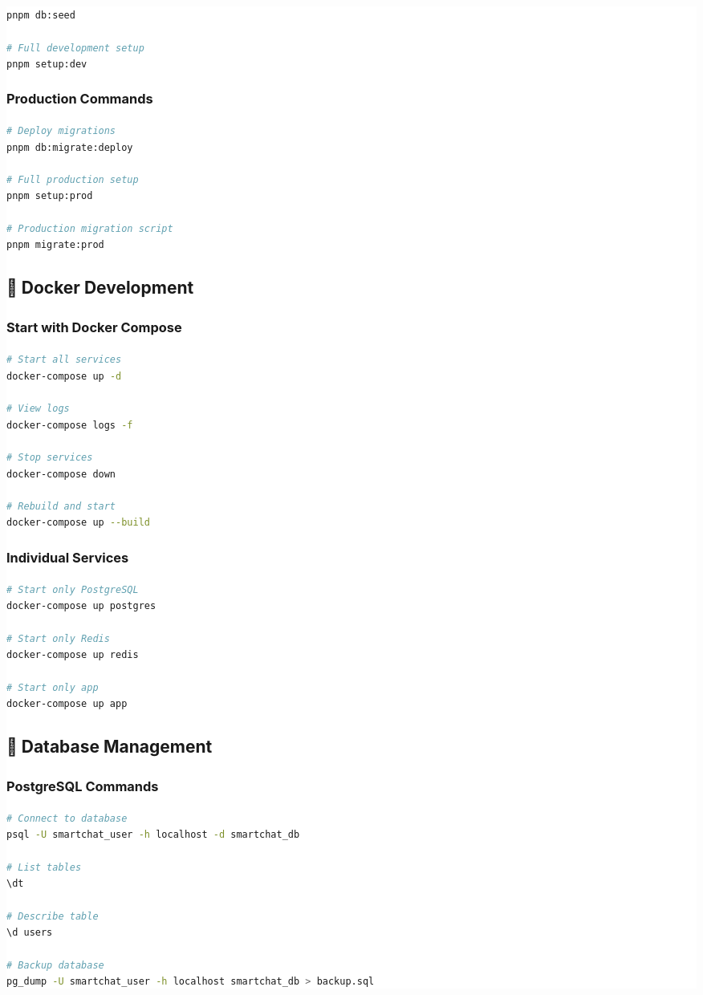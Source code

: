 ```bash
pnpm db:seed

# Full development setup
pnpm setup:dev
```

### Production Commands
```bash
# Deploy migrations
pnpm db:migrate:deploy

# Full production setup
pnpm setup:prod

# Production migration script
pnpm migrate:prod
```

## 🐳 Docker Development

### Start with Docker Compose
```bash
# Start all services
docker-compose up -d

# View logs
docker-compose logs -f

# Stop services
docker-compose down

# Rebuild and start
docker-compose up --build
```

### Individual Services
```bash
# Start only PostgreSQL
docker-compose up postgres

# Start only Redis
docker-compose up redis

# Start only app
docker-compose up app
```

## 🔧 Database Management

### PostgreSQL Commands
```bash
# Connect to database
psql -U smartchat_user -h localhost -d smartchat_db

# List tables
\dt

# Describe table
\d users

# Backup database
pg_dump -U smartchat_user -h localhost smartchat_db > backup.sql
```